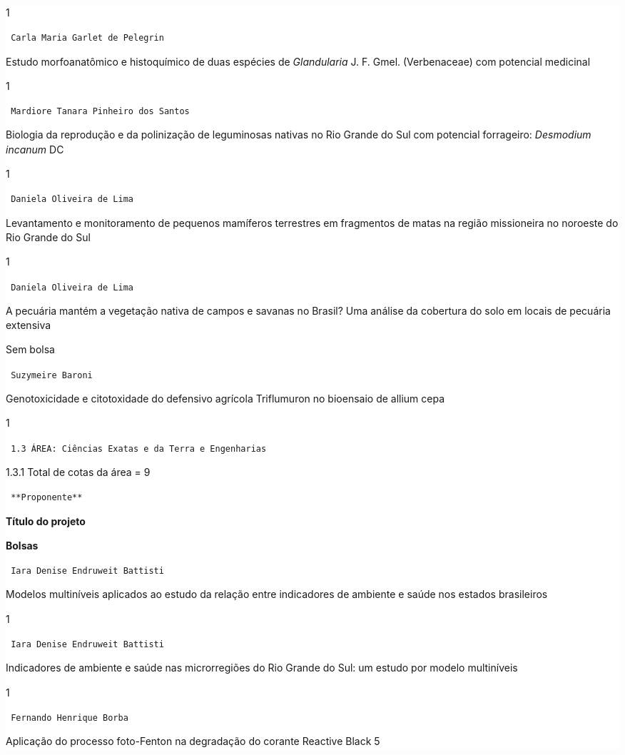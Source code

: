    1

     Carla Maria Garlet de Pelegrin

   Estudo morfoanatômico e histoquímico de duas espécies de *Glandularia* J. F. Gmel. (Verbenaceae) com potencial medicinal

   1

     Mardiore Tanara Pinheiro dos Santos

   Biologia da reprodução e da polinização de leguminosas nativas no Rio Grande do Sul com potencial forrageiro: *Desmodium incanum* DC

   1

     Daniela Oliveira de Lima

   Levantamento e monitoramento de pequenos mamíferos terrestres em fragmentos de matas na região missioneira no noroeste do Rio Grande do Sul

   1

     Daniela Oliveira de Lima

   A pecuária mantém a vegetação nativa de campos e savanas no Brasil? Uma análise da cobertura do solo em locais de pecuária extensiva

   Sem bolsa

     Suzymeire Baroni

   Genotoxicidade e citotoxidade do defensivo agrícola Triflumuron no bioensaio de allium cepa

   1

     1.3 ÁREA: Ciências Exatas e da Terra e Engenharias

 1.3.1 Total de cotas da área = 9

     **Proponente**

   **Título do projeto**

   **Bolsas**

     Iara Denise Endruweit Battisti

   Modelos multiníveis aplicados ao estudo da relação entre indicadores de ambiente e saúde nos estados brasileiros

   1

     Iara Denise Endruweit Battisti

   Indicadores de ambiente e saúde nas microrregiões do Rio Grande do Sul: um estudo por modelo multiníveis

   1

     Fernando Henrique Borba

   Aplicação do processo foto-Fenton na degradação do corante Reactive Black 5
